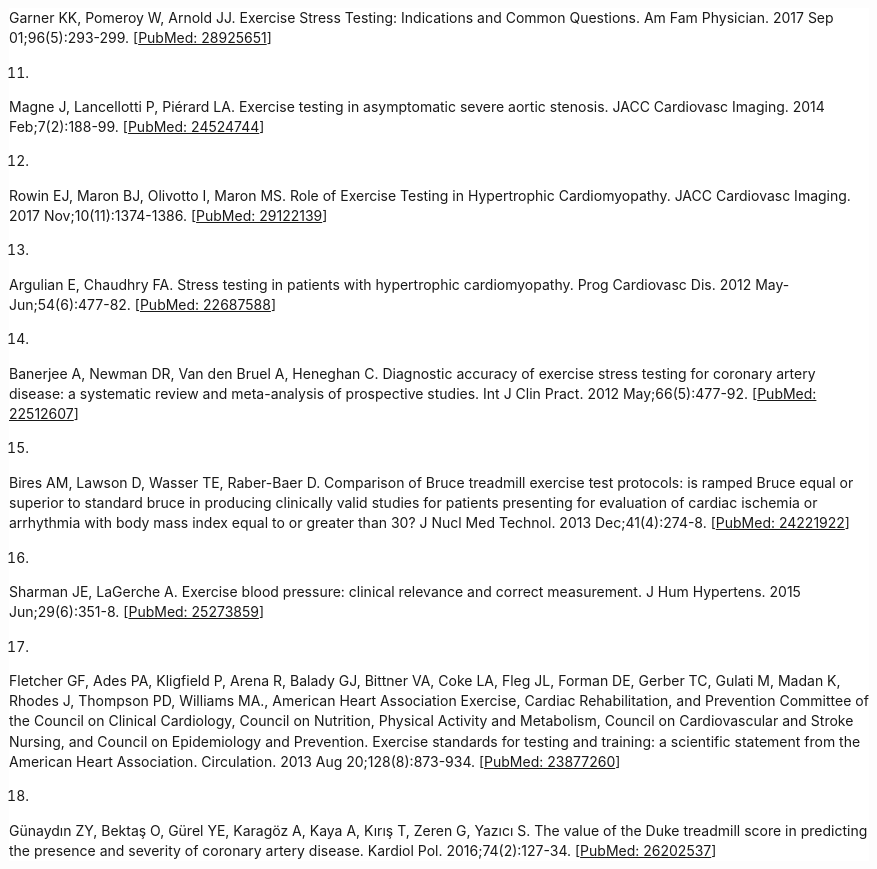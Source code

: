 Garner KK, Pomeroy W, Arnold JJ. Exercise Stress Testing: Indications and Common Questions. Am Fam Physician. 2017 Sep 01;96(5):293-299. [[PubMed: 28925651](https://pubmed.ncbi.nlm.nih.gov/28925651)]

11.
    

Magne J, Lancellotti P, Piérard LA. Exercise testing in asymptomatic severe aortic stenosis. JACC Cardiovasc Imaging. 2014 Feb;7(2):188-99. [[PubMed: 24524744](https://pubmed.ncbi.nlm.nih.gov/24524744)]

12.
    

Rowin EJ, Maron BJ, Olivotto I, Maron MS. Role of Exercise Testing in Hypertrophic Cardiomyopathy. JACC Cardiovasc Imaging. 2017 Nov;10(11):1374-1386. [[PubMed: 29122139](https://pubmed.ncbi.nlm.nih.gov/29122139)]

13.
    

Argulian E, Chaudhry FA. Stress testing in patients with hypertrophic cardiomyopathy. Prog Cardiovasc Dis. 2012 May-Jun;54(6):477-82. [[PubMed: 22687588](https://pubmed.ncbi.nlm.nih.gov/22687588)]

14.
    

Banerjee A, Newman DR, Van den Bruel A, Heneghan C. Diagnostic accuracy of exercise stress testing for coronary artery disease: a systematic review and meta-analysis of prospective studies. Int J Clin Pract. 2012 May;66(5):477-92. [[PubMed: 22512607](https://pubmed.ncbi.nlm.nih.gov/22512607)]

15.
    

Bires AM, Lawson D, Wasser TE, Raber-Baer D. Comparison of Bruce treadmill exercise test protocols: is ramped Bruce equal or superior to standard bruce in producing clinically valid studies for patients presenting for evaluation of cardiac ischemia or arrhythmia with body mass index equal to or greater than 30? J Nucl Med Technol. 2013 Dec;41(4):274-8. [[PubMed: 24221922](https://pubmed.ncbi.nlm.nih.gov/24221922)]

16.
    

Sharman JE, LaGerche A. Exercise blood pressure: clinical relevance and correct measurement. J Hum Hypertens. 2015 Jun;29(6):351-8. [[PubMed: 25273859](https://pubmed.ncbi.nlm.nih.gov/25273859)]

17.
    

Fletcher GF, Ades PA, Kligfield P, Arena R, Balady GJ, Bittner VA, Coke LA, Fleg JL, Forman DE, Gerber TC, Gulati M, Madan K, Rhodes J, Thompson PD, Williams MA., American Heart Association Exercise, Cardiac Rehabilitation, and Prevention Committee of the Council on Clinical Cardiology, Council on Nutrition, Physical Activity and Metabolism, Council on Cardiovascular and Stroke Nursing, and Council on Epidemiology and Prevention. Exercise standards for testing and training: a scientific statement from the American Heart Association. Circulation. 2013 Aug 20;128(8):873-934. [[PubMed: 23877260](https://pubmed.ncbi.nlm.nih.gov/23877260)]

18.
    

Günaydın ZY, Bektaş O, Gürel YE, Karagöz A, Kaya A, Kırış T, Zeren G, Yazıcı S. The value of the Duke treadmill score in predicting the presence and severity of coronary artery disease. Kardiol Pol. 2016;74(2):127-34. [[PubMed: 26202537](https://pubmed.ncbi.nlm.nih.gov/26202537)]

